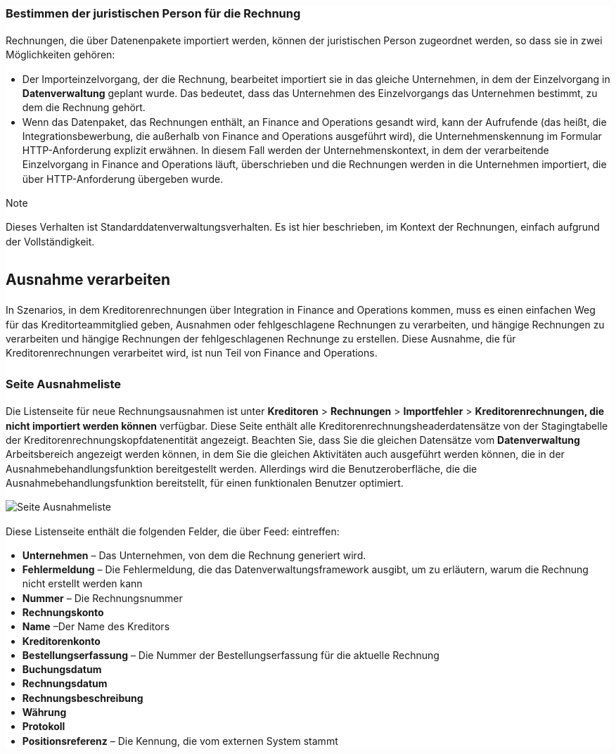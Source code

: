 ### <a name="determining-the-legal-entity-for-an-invoice"></a>Bestimmen der juristischen Person für die Rechnung

Rechnungen, die über Datenenpakete importiert werden, können der juristischen Person zugeordnet werden, so dass sie in zwei Möglichkeiten gehören:

+ Der Importeinzelvorgang, der die Rechnung, bearbeitet importiert sie in das gleiche Unternehmen, in dem der Einzelvorgang in **Datenverwaltung** geplant wurde. Das bedeutet, dass das Unternehmen des Einzelvorgangs das Unternehmen bestimmt, zu dem die Rechnung gehört.
+ Wenn das Datenpaket, das Rechnungen enthält, an Finance and Operations gesandt wird, kann der Aufrufende (das heißt, die Integrationsbewerbung, die außerhalb von Finance and Operations ausgeführt wird), die Unternehmenskennung im Formular HTTP-Anforderung explizit erwähnen. In diesem Fall werden der Unternehmenskontext, in dem der verarbeitende Einzelvorgang in Finance and Operations läuft, überschrieben und die Rechnungen werden in die Unternehmen importiert, die über HTTP-Anforderung übergeben wurde.

> [!NOTE]
> Dieses Verhalten ist Standarddatenverwaltungsverhalten. Es ist hier beschrieben, im Kontext der Rechnungen, einfach aufgrund der Vollständigkeit.

## <a name="exception-processing"></a>Ausnahme verarbeiten

In Szenarios, in dem Kreditorenrechnungen über Integration in Finance and Operations kommen, muss es einen einfachen Weg für das Kreditorteammitglied geben, Ausnahmen oder fehlgeschlagene Rechnungen zu verarbeiten, und hängige Rechnungen zu verarbeiten und hängige Rechnungen der fehlgeschlagenen Rechnunge zu erstellen. Diese Ausnahme, die für Kreditorenrechnungen verarbeitet wird, ist nun Teil von Finance and Operations.

### <a name="exceptions-list-page"></a>Seite Ausnahmeliste

Die Listenseite für neue Rechnungsausnahmen ist unter **Kreditoren** > **Rechnungen** > **Importfehler** > **Kreditorenrechnungen, die nicht importiert werden können** verfügbar. Diese Seite enthält alle Kreditorenrechnungsheaderdatensätze von der Stagingtabelle der Kreditorenrechnungskopfdatenentität angezeigt. Beachten Sie, dass Sie die gleichen Datensätze vom **Datenverwaltung** Arbeitsbereich angezeigt werden können, in dem Sie die gleichen Aktivitäten auch ausgeführt werden können, die in der Ausnahmebehandlungsfunktion bereitgestellt werden. Allerdings wird die Benutzeroberfläche, die die Ausnahmebehandlungsfunktion bereitstellt, für einen funktionalen Benutzer optimiert.

![Seite Ausnahmeliste](media/vendor_invoice_automation_02.png)

Diese Listenseite enthält die folgenden Felder, die über Feed: eintreffen:

+ **Unternehmen** – Das Unternehmen, von dem die Rechnung generiert wird.
+ **Fehlermeldung** – Die Fehlermeldung, die das Datenverwaltungsframework ausgibt, um zu erläutern, warum die Rechnung nicht erstellt werden kann
+ **Nummer** – Die Rechnungsnummer
+ **Rechnungskonto**
+ **Name** –Der Name des Kreditors
+ **Kreditorenkonto**
+ **Bestellungserfassung** – Die Nummer der Bestellungserfassung für die aktuelle Rechnung
+ **Buchungsdatum**
+ **Rechnungsdatum**
+ **Rechnungsbeschreibung**
+ **Währung**
+ **Protokoll**
+ **Positionsreferenz** – Die Kennung, die vom externen System stammt
